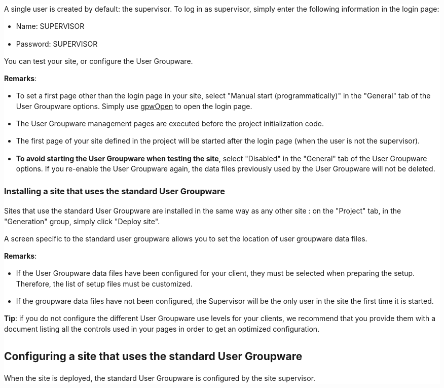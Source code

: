 A single user is created by default: the supervisor. To log in as supervisor, simply enter the following information in the login page:

- Name: SUPERVISOR

- Password: SUPERVISOR


You can test your site, or configure the User Groupware.

**Remarks**:

- To set a first page other than the login page in your site, select "Manual start (programmatically)" in the "General" tab of the User Groupware options. Simply use [gpwOpen](../WDLang6/3041002.md) to open the login page.

- The User Groupware management pages are executed before the project initialization code.

- The first page of your site defined in the project will be started after the login page (when the user is not the supervisor).

- **To avoid starting the User Groupware when testing the site**, select "Disabled" in the "General" tab of the User Groupware options.
	If you re-enable the User Groupware again, the data files previously used by the User Groupware will not be deleted.



<a name="NOTE3_3"></a>


### Installing a site that uses the standard User Groupware
<a name="installing_site_that_uses_the_standard_user_groupware_ELTPARAGRAPHE000304"></a>

Sites that use the standard User Groupware are installed in the same way as any other site : on the "Project" tab, in the "Generation" group, simply click "Deploy site".

A screen specific to the standard user groupware allows you to set the location of user groupware data files.

**Remarks**:

- If the User Groupware data files have been configured for your client, they must be selected when preparing the setup. Therefore, the list of setup files must be customized.

- If the groupware data files have not been configured, the Supervisor will be the only user in the site the first time it is started.




**Tip**: if you do not configure the different User Groupware use levels for your clients, we recommend that you provide them with a document listing all the controls used in your pages in order to get an optimized configuration.

<a name="NOTE4"></a>
<a name="NOTE4_1"></a>


## Configuring a site that uses the standard User Groupware
<a name="configuring_site_that_uses_the_standard_user_groupware_ELTTEXTE000668"></a>
When the site is deployed, the standard User Groupware is configured by the site supervisor.
